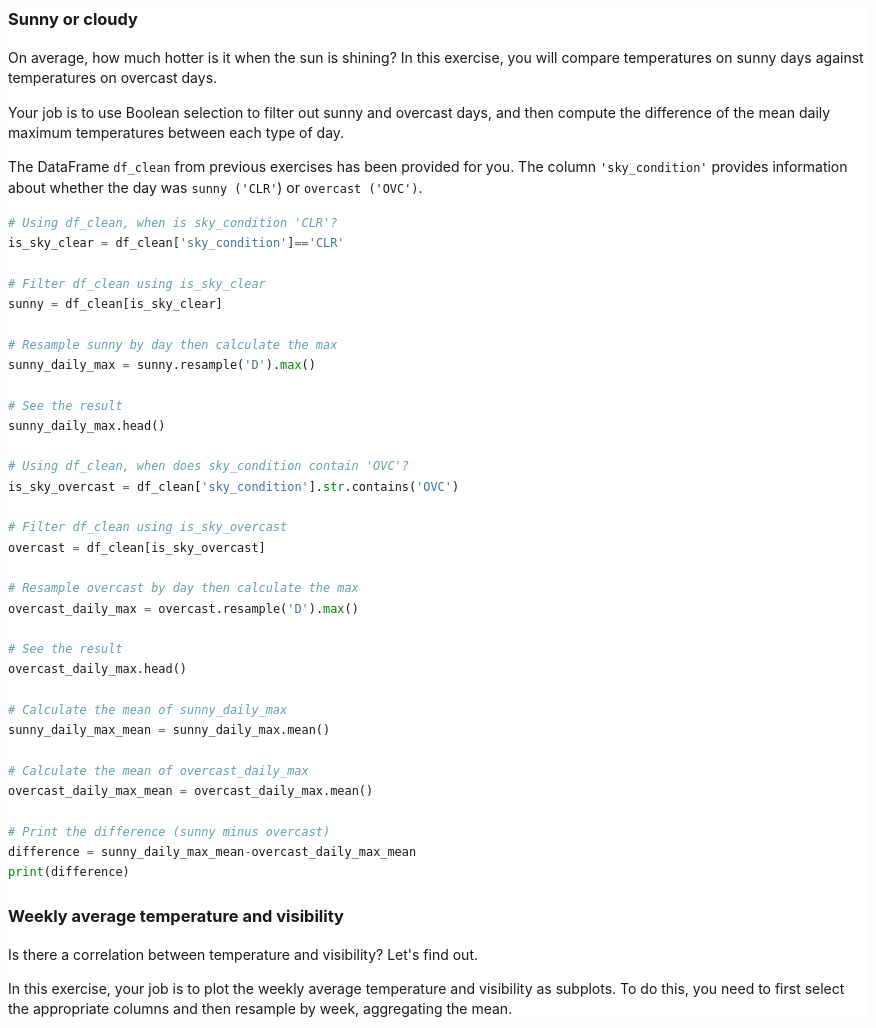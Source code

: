 ### Sunny or cloudy
On average, how much hotter is it when the sun is shining? In this exercise, you will compare temperatures on sunny days against temperatures on overcast days.

Your job is to use Boolean selection to filter out sunny and overcast days, and then compute the difference of the mean daily maximum temperatures between each type of day.

The DataFrame `df_clean` from previous exercises has been provided for you. The column `'sky_condition'` provides information about whether the day was `sunny ('CLR'`) or `overcast ('OVC')`.


```python
# Using df_clean, when is sky_condition 'CLR'?
is_sky_clear = df_clean['sky_condition']=='CLR'

# Filter df_clean using is_sky_clear
sunny = df_clean[is_sky_clear]

# Resample sunny by day then calculate the max
sunny_daily_max = sunny.resample('D').max()

# See the result
sunny_daily_max.head()

# Using df_clean, when does sky_condition contain 'OVC'?
is_sky_overcast = df_clean['sky_condition'].str.contains('OVC')

# Filter df_clean using is_sky_overcast
overcast = df_clean[is_sky_overcast]

# Resample overcast by day then calculate the max
overcast_daily_max = overcast.resample('D').max()

# See the result
overcast_daily_max.head()

# Calculate the mean of sunny_daily_max
sunny_daily_max_mean = sunny_daily_max.mean()

# Calculate the mean of overcast_daily_max
overcast_daily_max_mean = overcast_daily_max.mean()

# Print the difference (sunny minus overcast)
difference = sunny_daily_max_mean-overcast_daily_max_mean
print(difference)
```

### Weekly average temperature and visibility
Is there a correlation between temperature and visibility? Let's find out.

In this exercise, your job is to plot the weekly average temperature and visibility as subplots. To do this, you need to first select the appropriate columns and then resample by week, aggregating the mean.
